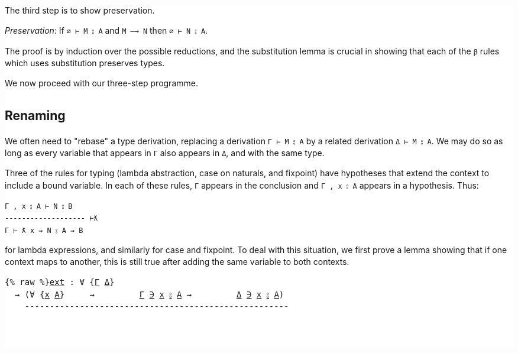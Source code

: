 The third step is to show preservation.

_Preservation_:
If `∅ ⊢ M ⦂ A` and `M —→ N` then `∅ ⊢ N ⦂ A`.

The proof is by induction over the possible reductions, and
the substitution lemma is crucial in showing that each of the
`β` rules which uses substitution preserves types.

We now proceed with our three-step programme.


## Renaming

We often need to "rebase" a type derivation, replacing a derivation
`Γ ⊢ M ⦂ A` by a related derivation `Δ ⊢ M ⦂ A`.  We may do so as long
as every variable that appears in `Γ` also appears in `Δ`, and with
the same type.

Three of the rules for typing (lambda abstraction, case on naturals,
and fixpoint) have hypotheses that extend the context to include a
bound variable. In each of these rules, `Γ` appears in the conclusion
and `Γ , x ⦂ A` appears in a hypothesis.  Thus:

    Γ , x ⦂ A ⊢ N ⦂ B
    ------------------- ⊢ƛ
    Γ ⊢ ƛ x ⇒ N ⦂ A ⇒ B

for lambda expressions, and similarly for case and fixpoint.  To deal
with this situation, we first prove a lemma showing that if one context maps to another, 
this is still true after adding the same variable to
both contexts.
<pre class="Agda">{% raw %}<a id="ext"></a><a id="15070" href="{% endraw %}{{ site.baseurl }}{% link out/plfa/Properties.md %}{% raw %}#15070" class="Function">ext</a> <a id="15074" class="Symbol">:</a> <a id="15076" class="Symbol">∀</a> <a id="15078" class="Symbol">{</a><a id="15079" href="{% endraw %}{{ site.baseurl }}{% link out/plfa/Properties.md %}{% raw %}#15079" class="Bound">Γ</a> <a id="15081" href="{% endraw %}{{ site.baseurl }}{% link out/plfa/Properties.md %}{% raw %}#15081" class="Bound">Δ</a><a id="15082" class="Symbol">}</a>
  <a id="15086" class="Symbol">→</a> <a id="15088" class="Symbol">(∀</a> <a id="15091" class="Symbol">{</a><a id="15092" href="{% endraw %}{{ site.baseurl }}{% link out/plfa/Properties.md %}{% raw %}#15092" class="Bound">x</a> <a id="15094" href="{% endraw %}{{ site.baseurl }}{% link out/plfa/Properties.md %}{% raw %}#15094" class="Bound">A</a><a id="15095" class="Symbol">}</a>     <a id="15101" class="Symbol">→</a>         <a id="15111" href="{% endraw %}{{ site.baseurl }}{% link out/plfa/Properties.md %}{% raw %}#15079" class="Bound">Γ</a> <a id="15113" href="{% endraw %}{{ site.baseurl }}{% link out/plfa/Lambda.md %}{% raw %}#29969" class="Datatype Operator">∋</a> <a id="15115" href="{% endraw %}{{ site.baseurl }}{% link out/plfa/Properties.md %}{% raw %}#15092" class="Bound">x</a> <a id="15117" href="{% endraw %}{{ site.baseurl }}{% link out/plfa/Lambda.md %}{% raw %}#29969" class="Datatype Operator">⦂</a> <a id="15119" href="{% endraw %}{{ site.baseurl }}{% link out/plfa/Properties.md %}{% raw %}#15094" class="Bound">A</a> <a id="15121" class="Symbol">→</a>         <a id="15131" href="{% endraw %}{{ site.baseurl }}{% link out/plfa/Properties.md %}{% raw %}#15081" class="Bound">Δ</a> <a id="15133" href="{% endraw %}{{ site.baseurl }}{% link out/plfa/Lambda.md %}{% raw %}#29969" class="Datatype Operator">∋</a> <a id="15135" href="{% endraw %}{{ site.baseurl }}{% link out/plfa/Properties.md %}{% raw %}#15092" class="Bound">x</a> <a id="15137" href="{% endraw %}{{ site.baseurl }}{% link out/plfa/Lambda.md %}{% raw %}#29969" class="Datatype Operator">⦂</a> <a id="15139" href="{% endraw %}{{ site.baseurl }}{% link out/plfa/Properties.md %}{% raw %}#15094" class="Bound">A</a><a id="15140" class="Symbol">)</a>
    <a id="15146" class="Comment">-----------------------------------------------------</a>